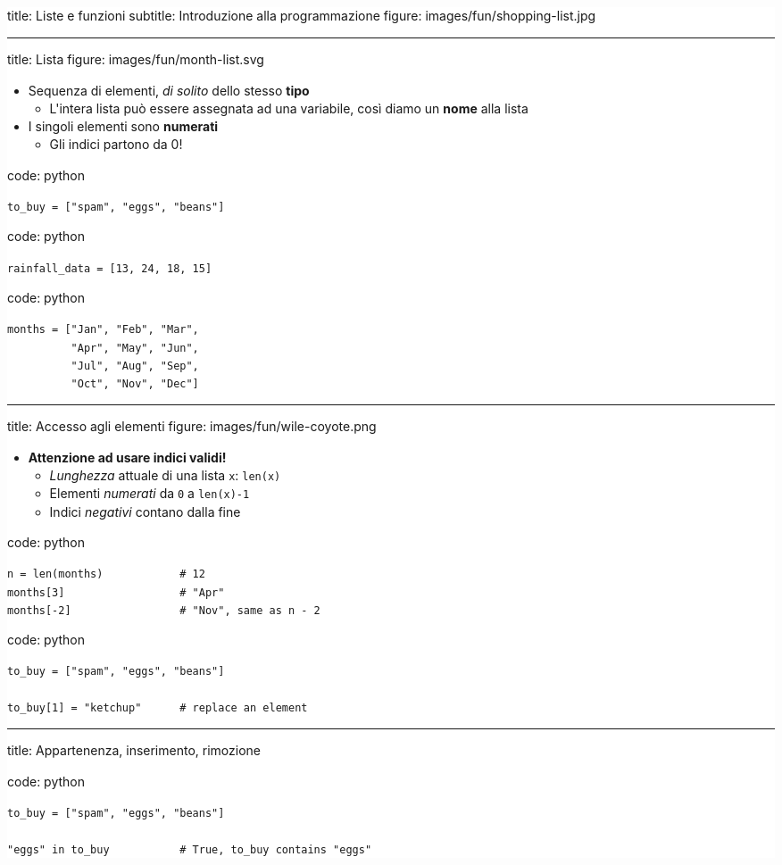 title: Liste e funzioni
subtitle: Introduzione alla programmazione
figure: images/fun/shopping-list.jpg

---

title: Lista
figure: images/fun/month-list.svg

- Sequenza di elementi, *di solito* dello stesso **tipo**
    - L'intera lista può essere assegnata ad una variabile, così diamo un **nome** alla lista
- I singoli elementi sono **numerati**
    - Gli indici partono da 0!
      
code: python

    to_buy = ["spam", "eggs", "beans"]
    
code: python

    rainfall_data = [13, 24, 18, 15]
    
code: python

    months = ["Jan", "Feb", "Mar",
              "Apr", "May", "Jun", 
              "Jul", "Aug", "Sep", 
              "Oct", "Nov", "Dec"]
    
---

title: Accesso agli elementi
figure: images/fun/wile-coyote.png

- **Attenzione ad usare indici validi!**
    - *Lunghezza* attuale di una lista `x`: `len(x)`
    - Elementi *numerati* da `0` a `len(x)-1`
    - Indici *negativi* contano dalla fine

code: python

    n = len(months)            # 12
    months[3]                  # "Apr"
    months[-2]                 # "Nov", same as n - 2

code: python

    to_buy = ["spam", "eggs", "beans"]
    
    to_buy[1] = "ketchup"      # replace an element

---

title: Appartenenza, inserimento, rimozione

code: python

    to_buy = ["spam", "eggs", "beans"]
    
    "eggs" in to_buy           # True, to_buy contains "eggs"
